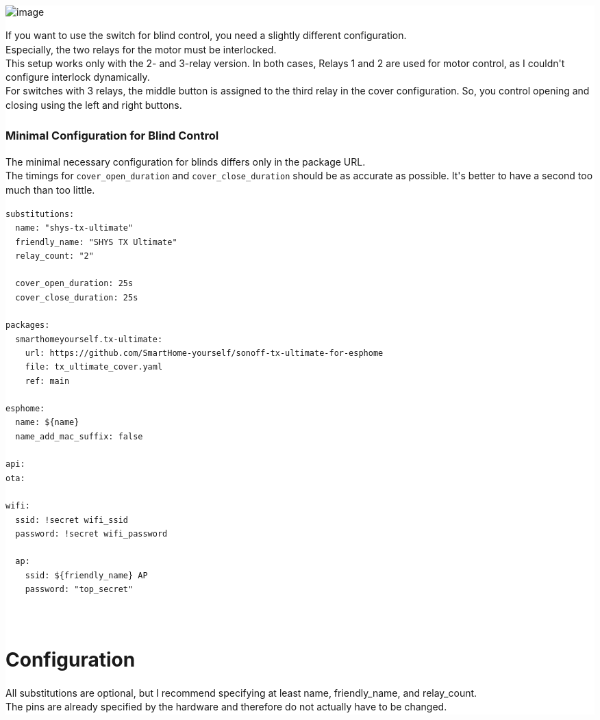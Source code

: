 ![image](https://github.com/SmartHome-yourself/sonoff-tx-ultimate-for-esphome/assets/705724/9098ad1d-3a6e-40d8-ad03-d1acfde3cf7a)

If you want to use the switch for blind control, you need a slightly different configuration.  
Especially, the two relays for the motor must be interlocked.  
This setup works only with the 2- and 3-relay version. In both cases, Relays 1 and 2 are used for motor control, as I couldn't configure interlock dynamically.  
For switches with 3 relays, the middle button is assigned to the third relay in the cover configuration. So, you control opening and closing using the left and right buttons.

### Minimal Configuration for Blind Control

The minimal necessary configuration for blinds differs only in the package URL.  
The timings for `cover_open_duration` and `cover_close_duration` should be as accurate as possible. It's better to have a second too much than too little.

```
substitutions:
  name: "shys-tx-ultimate"
  friendly_name: "SHYS TX Ultimate"
  relay_count: "2"

  cover_open_duration: 25s
  cover_close_duration: 25s

packages:
  smarthomeyourself.tx-ultimate:
    url: https://github.com/SmartHome-yourself/sonoff-tx-ultimate-for-esphome
    file: tx_ultimate_cover.yaml
    ref: main

esphome:
  name: ${name}
  name_add_mac_suffix: false

api:
ota:

wifi:
  ssid: !secret wifi_ssid
  password: !secret wifi_password

  ap:
    ssid: ${friendly_name} AP
    password: "top_secret"
```

&nbsp;

# Configuration

All substitutions are optional, but I recommend specifying at least name, friendly_name, and relay_count.  
The pins are already specified by the hardware and therefore do not actually have to be changed.
